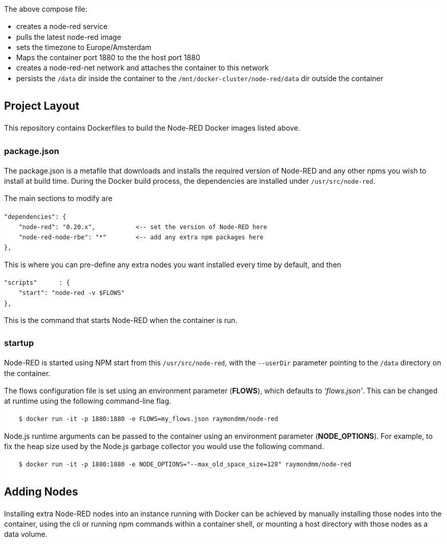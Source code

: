 
The above compose file:
- creates a node-red service
- pulls the latest node-red image
- sets the timezone to Europe/Amsterdam
- Maps the container port 1880 to the the host port 1880 
- creates a node-red-net network and attaches the container to this network
- persists the `/data` dir inside the container to the `/mnt/docker-cluster/node-red/data` dir outside the container

## Project Layout
This repository contains Dockerfiles to build the Node-RED Docker images listed above.

### package.json

The package.json is a metafile that downloads and installs the required version
of Node-RED and any other npms you wish to install at build time. During the
Docker build process, the dependencies are installed under `/usr/src/node-red`.

The main sections to modify are

    "dependencies": {
        "node-red": "0.20.x",           <-- set the version of Node-RED here
        "node-red-node-rbe": "*"        <-- add any extra npm packages here
    },

This is where you can pre-define any extra nodes you want installed every time
by default, and then

    "scripts"      : {
        "start": "node-red -v $FLOWS"
    },

This is the command that starts Node-RED when the container is run.

### startup

Node-RED is started using NPM start from this `/usr/src/node-red`, with the `--userDir`
parameter pointing to the `/data` directory on the container.

The flows configuration file is set using an environment parameter (**FLOWS**),
which defaults to *'flows.json'*. This can be changed at runtime using the
following command-line flag.

        $ docker run -it -p 1880:1880 -e FLOWS=my_flows.json raymondmm/node-red

Node.js runtime arguments can be passed to the container using an environment
parameter (**NODE_OPTIONS**). For example, to fix the heap size used by
the Node.js garbage collector you would use the following command.

        $ docker run -it -p 1880:1880 -e NODE_OPTIONS="--max_old_space_size=128" raymondmm/node-red

## Adding Nodes

Installing extra Node-RED nodes into an instance running with Docker can be
achieved by manually installing those nodes into the container, using the cli or
running npm commands within a container shell, or mounting a host directory with
those nodes as a data volume.
